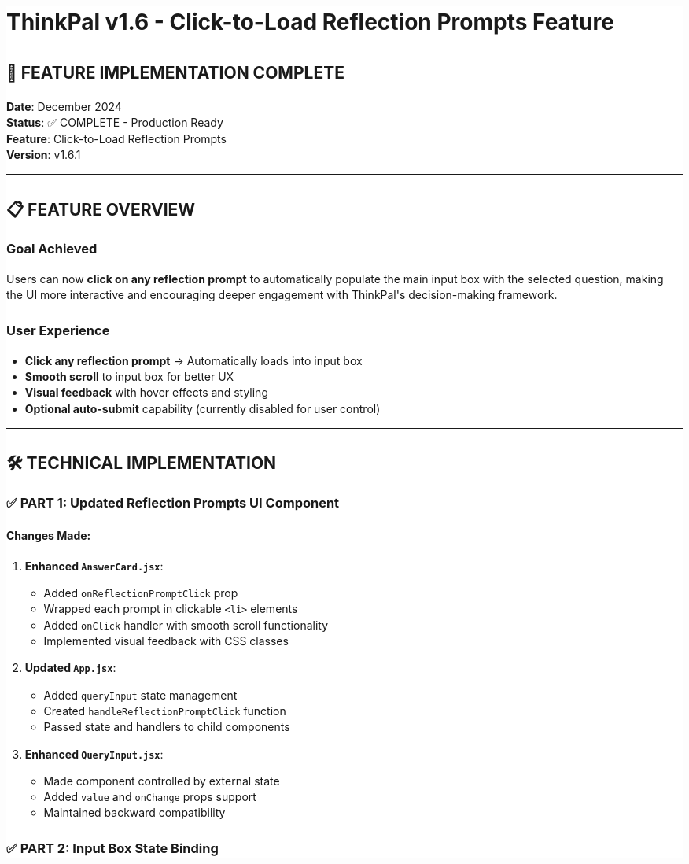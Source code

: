 # ThinkPal v1.6 - Click-to-Load Reflection Prompts Feature

## 🎉 FEATURE IMPLEMENTATION COMPLETE

**Date**: December 2024  
**Status**: ✅ COMPLETE - Production Ready  
**Feature**: Click-to-Load Reflection Prompts  
**Version**: v1.6.1

---

## 📋 FEATURE OVERVIEW

### Goal Achieved
Users can now **click on any reflection prompt** to automatically populate the main input box with the selected question, making the UI more interactive and encouraging deeper engagement with ThinkPal's decision-making framework.

### User Experience
- **Click any reflection prompt** → Automatically loads into input box
- **Smooth scroll** to input box for better UX
- **Visual feedback** with hover effects and styling
- **Optional auto-submit** capability (currently disabled for user control)

---

## 🛠️ TECHNICAL IMPLEMENTATION

### ✅ PART 1: Updated Reflection Prompts UI Component

#### Changes Made:
1. **Enhanced `AnswerCard.jsx`**:
   - Added `onReflectionPromptClick` prop
   - Wrapped each prompt in clickable `<li>` elements
   - Added `onClick` handler with smooth scroll functionality
   - Implemented visual feedback with CSS classes

2. **Updated `App.jsx`**:
   - Added `queryInput` state management
   - Created `handleReflectionPromptClick` function
   - Passed state and handlers to child components

3. **Enhanced `QueryInput.jsx`**:
   - Made component controlled by external state
   - Added `value` and `onChange` props support
   - Maintained backward compatibility

### ✅ PART 2: Input Box State Binding
